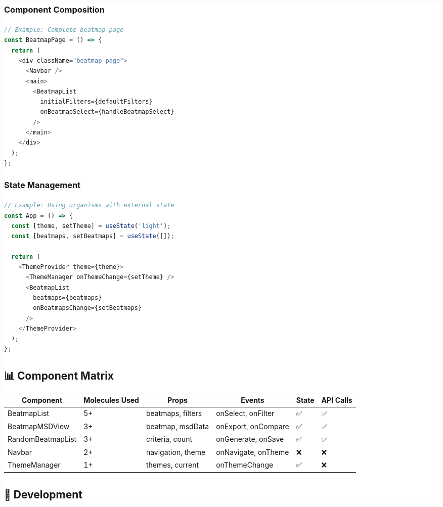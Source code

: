 ### Component Composition
```typescript
// Example: Complete beatmap page
const BeatmapPage = () => {
  return (
    <div className="beatmap-page">
      <Navbar />
      <main>
        <BeatmapList 
          initialFilters={defaultFilters}
          onBeatmapSelect={handleBeatmapSelect}
        />
      </main>
    </div>
  );
};
```

### State Management
```typescript
// Example: Using organisms with external state
const App = () => {
  const [theme, setTheme] = useState('light');
  const [beatmaps, setBeatmaps] = useState([]);

  return (
    <ThemeProvider theme={theme}>
      <ThemeManager onThemeChange={setTheme} />
      <BeatmapList 
        beatmaps={beatmaps}
        onBeatmapsChange={setBeatmaps}
      />
    </ThemeProvider>
  );
};
```

## 📊 Component Matrix

| Component | Molecules Used | Props | Events | State | API Calls |
|-----------|----------------|-------|--------|-------|-----------|
| BeatmapList | 5+ | beatmaps, filters | onSelect, onFilter | ✅ | ✅ |
| BeatmapMSDView | 3+ | beatmap, msdData | onExport, onCompare | ✅ | ✅ |
| RandomBeatmapList | 3+ | criteria, count | onGenerate, onSave | ✅ | ✅ |
| Navbar | 2+ | navigation, theme | onNavigate, onTheme | ❌ | ❌ |
| ThemeManager | 1+ | themes, current | onThemeChange | ✅ | ❌ |

## 🔧 Development
